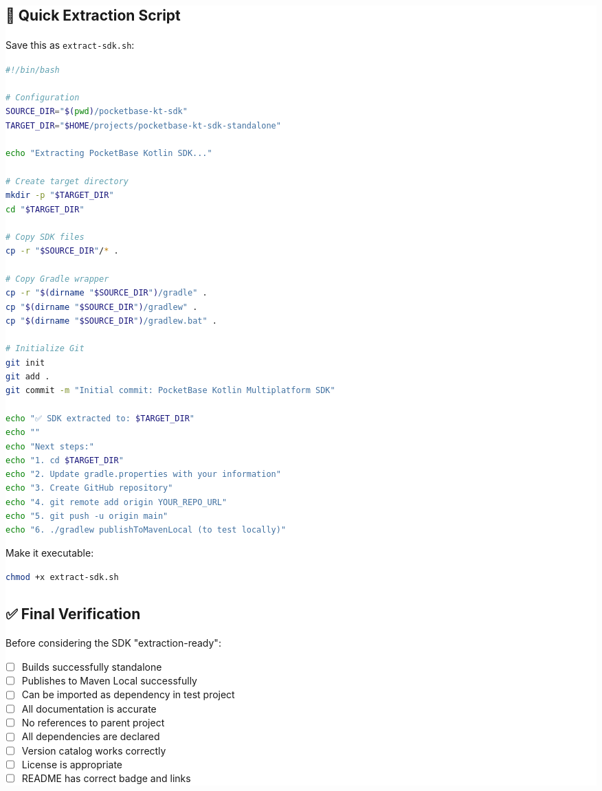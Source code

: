 ## 🚀 Quick Extraction Script

Save this as `extract-sdk.sh`:

```bash
#!/bin/bash

# Configuration
SOURCE_DIR="$(pwd)/pocketbase-kt-sdk"
TARGET_DIR="$HOME/projects/pocketbase-kt-sdk-standalone"

echo "Extracting PocketBase Kotlin SDK..."

# Create target directory
mkdir -p "$TARGET_DIR"
cd "$TARGET_DIR"

# Copy SDK files
cp -r "$SOURCE_DIR"/* .

# Copy Gradle wrapper
cp -r "$(dirname "$SOURCE_DIR")/gradle" .
cp "$(dirname "$SOURCE_DIR")/gradlew" .
cp "$(dirname "$SOURCE_DIR")/gradlew.bat" .

# Initialize Git
git init
git add .
git commit -m "Initial commit: PocketBase Kotlin Multiplatform SDK"

echo "✅ SDK extracted to: $TARGET_DIR"
echo ""
echo "Next steps:"
echo "1. cd $TARGET_DIR"
echo "2. Update gradle.properties with your information"
echo "3. Create GitHub repository"
echo "4. git remote add origin YOUR_REPO_URL"
echo "5. git push -u origin main"
echo "6. ./gradlew publishToMavenLocal (to test locally)"
```

Make it executable:

```bash
chmod +x extract-sdk.sh
```

## ✅ Final Verification

Before considering the SDK "extraction-ready":

- [ ] Builds successfully standalone
- [ ] Publishes to Maven Local successfully
- [ ] Can be imported as dependency in test project
- [ ] All documentation is accurate
- [ ] No references to parent project
- [ ] All dependencies are declared
- [ ] Version catalog works correctly
- [ ] License is appropriate
- [ ] README has correct badge and links
